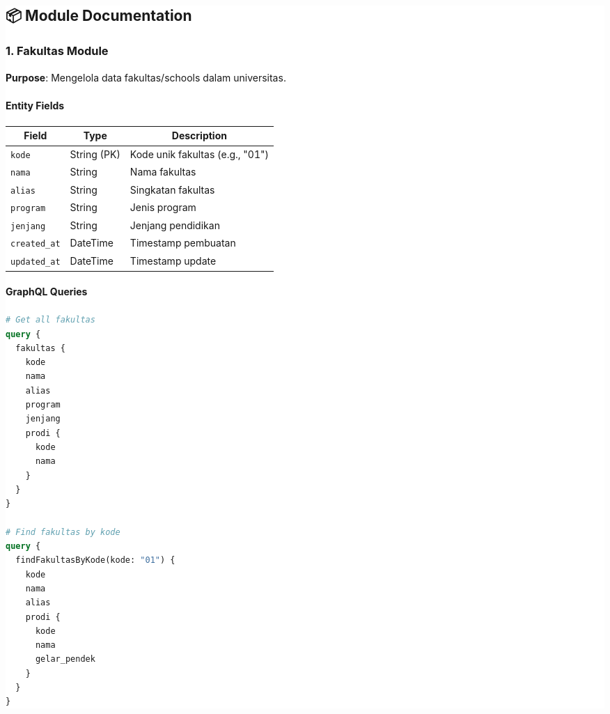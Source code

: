 

## 📦 Module Documentation

### 1. Fakultas Module

**Purpose**: Mengelola data fakultas/schools dalam universitas.

#### Entity Fields

| Field | Type | Description |
|-------|------|-------------|
| `kode` | String (PK) | Kode unik fakultas (e.g., "01") |
| `nama` | String | Nama fakultas |
| `alias` | String | Singkatan fakultas |
| `program` | String | Jenis program |
| `jenjang` | String | Jenjang pendidikan |
| `created_at` | DateTime | Timestamp pembuatan |
| `updated_at` | DateTime | Timestamp update |

#### GraphQL Queries

```graphql
# Get all fakultas
query {
  fakultas {
    kode
    nama
    alias
    program
    jenjang
    prodi {
      kode
      nama
    }
  }
}

# Find fakultas by kode
query {
  findFakultasByKode(kode: "01") {
    kode
    nama
    alias
    prodi {
      kode
      nama
      gelar_pendek
    }
  }
}
```
